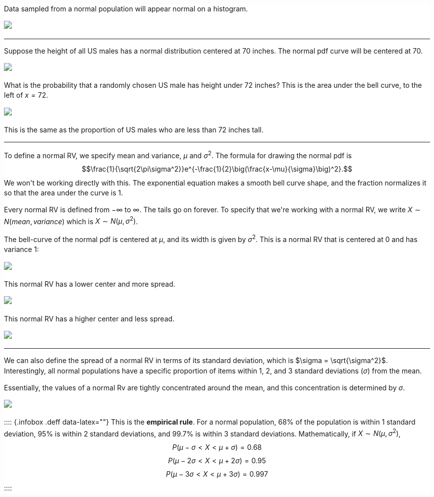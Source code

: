 Data sampled from a normal population will appear normal on a histogram.

<img src="figs/desc/normal_hist.png" width="80%" />

---

Suppose the height of all US males has a normal distribution centered at 70 inches. The normal pdf curve will be centered at 70.

<img src="04-randomvariables_files/figure-html/unnamed-chunk-20-1.png" width="672" />

What is the probability that a randomly chosen US male has height under 72 inches? This is the area under the bell curve, to the left of $x = 72$.

<img src="04-randomvariables_files/figure-html/unnamed-chunk-21-1.png" width="672" />

This is the same as the proportion of US males who are less than 72 inches tall.

---

To define a normal RV, we specify mean and variance, $\mu$ and $\sigma^2$. The formula for drawing the normal pdf is
$$\frac{1}{\sqrt{2\pi\sigma^2}}e^{-\frac{1}{2}\big(\frac{x-\mu}{\sigma}\big)^2}.$$
We won't be working directly with this.  The exponential equation makes a smooth bell curve shape, and the fraction normalizes it so that the area under the curve is 1.

Every normal RV is defined from $-\infty$ to $\infty$.  The tails go on forever.  To specify that we're working with a normal RV, we write $X \sim N(mean, variance)$ which is $X \sim N(\mu, \sigma^2)$.

The bell-curve of the normal pdf is centered at $\mu$, and its width is given by $\sigma^2$.  This is a normal RV that is centered at 0 and has variance 1:

<img src="04-randomvariables_files/figure-html/unnamed-chunk-22-1.png" width="672" />

This normal RV has a lower center and more spread.

<img src="04-randomvariables_files/figure-html/unnamed-chunk-23-1.png" width="672" />

This normal RV has a higher center and less spread.

<img src="04-randomvariables_files/figure-html/unnamed-chunk-24-1.png" width="672" />

---

We can also define the spread of a normal RV in terms of its standard deviation, which is $\sigma = \sqrt{\sigma^2}$.  Interestingly, all normal populations have a specific proportion of items within 1, 2, and 3 standard deviations ($\sigma$) from the mean.

Essentially, the values of a normal Rv are tightly concentrated around the mean, and this concentration is determined by $\sigma$.

![](figs/rvs/empirical_rule.png)

:::: {.infobox .deff data-latex=""}
This is the **empirical rule**.  For a normal population, 68% of the population is within 1 standard deviation, 95% is within 2 standard deviations, and 99.7% is within 3 standard deviations.  Mathematically, if $X \sim N(\mu, \sigma^2)$,
$$P(\mu-\sigma < X < \mu + \sigma) = 0.68$$ 
$$P(\mu-2\sigma < X < \mu + 2\sigma) = 0.95$$ 
$$P(\mu-3\sigma < X < \mu + 3\sigma) = 0.997$$
::::

